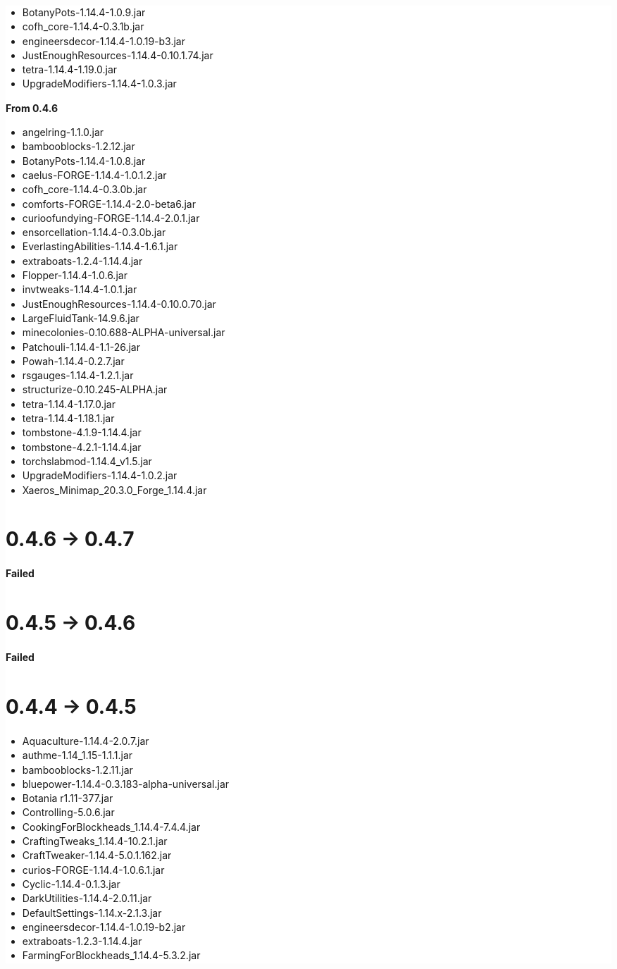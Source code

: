 * BotanyPots-1.14.4-1.0.9.jar
* cofh_core-1.14.4-0.3.1b.jar
* engineersdecor-1.14.4-1.0.19-b3.jar
* JustEnoughResources-1.14.4-0.10.1.74.jar
* tetra-1.14.4-1.19.0.jar
* UpgradeModifiers-1.14.4-1.0.3.jar

**From 0.4.6**

* angelring-1.1.0.jar
* bambooblocks-1.2.12.jar
* BotanyPots-1.14.4-1.0.8.jar
* caelus-FORGE-1.14.4-1.0.1.2.jar
* cofh_core-1.14.4-0.3.0b.jar
* comforts-FORGE-1.14.4-2.0-beta6.jar
* curioofundying-FORGE-1.14.4-2.0.1.jar
* ensorcellation-1.14.4-0.3.0b.jar
* EverlastingAbilities-1.14.4-1.6.1.jar
* extraboats-1.2.4-1.14.4.jar
* Flopper-1.14.4-1.0.6.jar
* invtweaks-1.14.4-1.0.1.jar
* JustEnoughResources-1.14.4-0.10.0.70.jar
* LargeFluidTank-14.9.6.jar
* minecolonies-0.10.688-ALPHA-universal.jar
* Patchouli-1.14.4-1.1-26.jar
* Powah-1.14.4-0.2.7.jar
* rsgauges-1.14.4-1.2.1.jar
* structurize-0.10.245-ALPHA.jar
* tetra-1.14.4-1.17.0.jar
* tetra-1.14.4-1.18.1.jar
* tombstone-4.1.9-1.14.4.jar
* tombstone-4.2.1-1.14.4.jar
* torchslabmod-1.14.4_v1.5.jar
* UpgradeModifiers-1.14.4-1.0.2.jar
* Xaeros_Minimap_20.3.0_Forge_1.14.4.jar

# 0.4.6 -> 0.4.7

**Failed**

# 0.4.5 -> 0.4.6

**Failed**

# 0.4.4 -> 0.4.5

* Aquaculture-1.14.4-2.0.7.jar
* authme-1.14_1.15-1.1.1.jar
* bambooblocks-1.2.11.jar
* bluepower-1.14.4-0.3.183-alpha-universal.jar
* Botania r1.11-377.jar
* Controlling-5.0.6.jar
* CookingForBlockheads_1.14.4-7.4.4.jar
* CraftingTweaks_1.14.4-10.2.1.jar
* CraftTweaker-1.14.4-5.0.1.162.jar
* curios-FORGE-1.14.4-1.0.6.1.jar
* Cyclic-1.14.4-0.1.3.jar
* DarkUtilities-1.14.4-2.0.11.jar
* DefaultSettings-1.14.x-2.1.3.jar
* engineersdecor-1.14.4-1.0.19-b2.jar
* extraboats-1.2.3-1.14.4.jar
* FarmingForBlockheads_1.14.4-5.3.2.jar